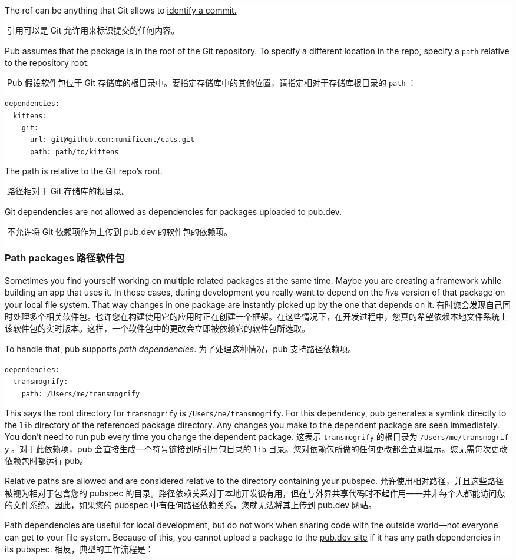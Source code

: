 The ref can be anything that Git allows to [identify a commit.](https://www.kernel.org/pub/software/scm/git/docs/user-manual.html#naming-commits)

​	引用可以是 Git 允许用来标识提交的任何内容。

Pub assumes that the package is in the root of the Git repository. To specify a different location in the repo, specify a `path` relative to the repository root:

​	Pub 假设软件包位于 Git 存储库的根目录中。要指定存储库中的其他位置，请指定相对于存储库根目录的 `path` ：

```
dependencies:
  kittens:
    git:
      url: git@github.com:munificent/cats.git
      path: path/to/kittens
```

The path is relative to the Git repo’s root.

​	路径相对于 Git 存储库的根目录。

Git dependencies are not allowed as dependencies for packages uploaded to [pub.dev](https://pub.dev/).

​	不允许将 Git 依赖项作为上传到 pub.dev 的软件包的依赖项。

### Path packages 路径软件包

Sometimes you find yourself working on multiple related packages at the same time. Maybe you are creating a framework while building an app that uses it. In those cases, during development you really want to depend on the *live* version of that package on your local file system. That way changes in one package are instantly picked up by the one that depends on it.
有时您会发现自己同时处理多个相关软件包。也许您在构建使用它的应用时正在创建一个框架。在这些情况下，在开发过程中，您真的希望依赖本地文件系统上该软件包的实时版本。这样，一个软件包中的更改会立即被依赖它的软件包所选取。

To handle that, pub supports *path dependencies*.
为了处理这种情况，pub 支持路径依赖项。

```
dependencies:
  transmogrify:
    path: /Users/me/transmogrify
```

This says the root directory for `transmogrify` is `/Users/me/transmogrify`. For this dependency, pub generates a symlink directly to the `lib` directory of the referenced package directory. Any changes you make to the dependent package are seen immediately. You don’t need to run pub every time you change the dependent package.
这表示 `transmogrify` 的根目录为 `/Users/me/transmogrify` 。对于此依赖项，pub 会直接生成一个符号链接到所引用包目录的 `lib` 目录。您对依赖包所做的任何更改都会立即显示。您无需每次更改依赖包时都运行 pub。

Relative paths are allowed and are considered relative to the directory containing your pubspec.
允许使用相对路径，并且这些路径被视为相对于包含您的 pubspec 的目录。路径依赖关系对于本地开发很有用，但在与外界共享代码时不起作用——并非每个人都能访问您的文件系统。因此，如果您的 pubspec 中有任何路径依赖关系，您就无法将其上传到 pub.dev 网站。

Path dependencies are useful for local development, but do not work when sharing code with the outside world—not everyone can get to your file system. Because of this, you cannot upload a package to the [pub.dev site](https://pub.dev/) if it has any path dependencies in its pubspec.
相反，典型的工作流程是：
